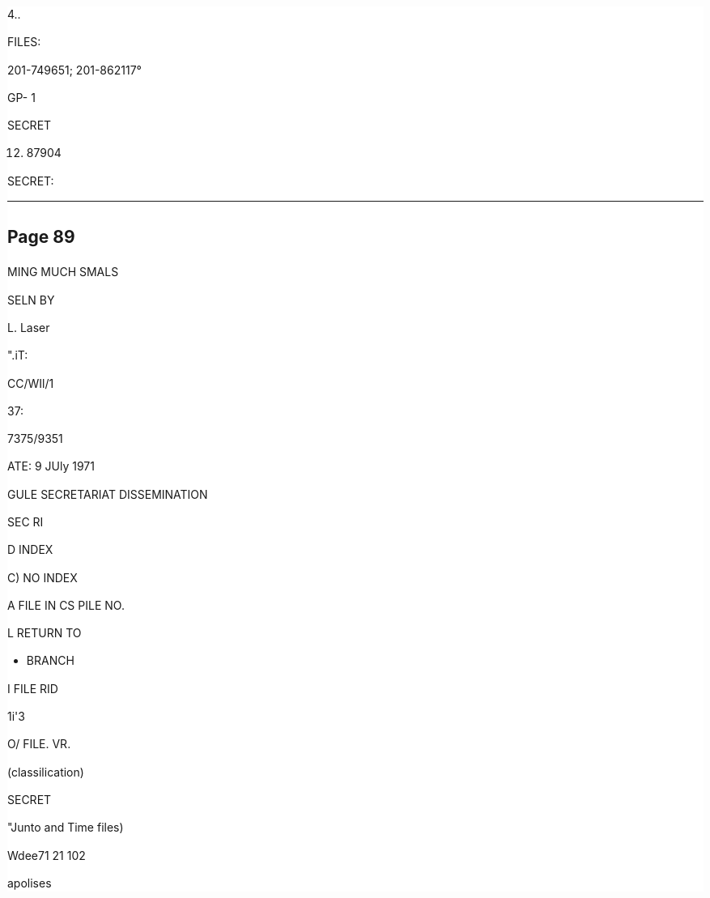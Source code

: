 4..

FILES:

201-749651; 201-862117°

GP- 1

SECRET

12. 87904

SECRET:

---

## Page 89

MING MUCH SMALS

SELN BY

L. Laser

".iT:

CC/WIl/1

37:

7375/9351

ATE: 9 JUly 1971

GULE SECRETARIAT DISSEMINATION

SEC RI

D INDEX

C) NO INDEX

A FILE IN CS PILE NO.

L RETURN TO

- BRANCH

I FILE RID

1i'3

O/ FILE. VR.

(classilication)

SECRET

"Junto and Time files)

Wdee71 21 102

apolises
